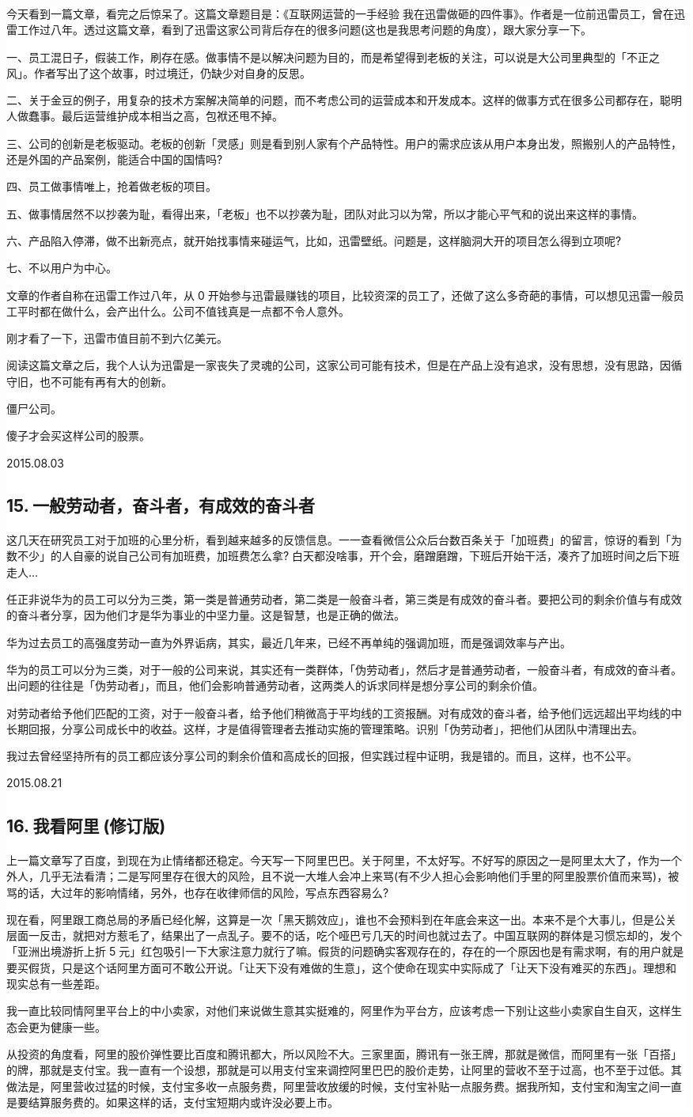 今天看到一篇文章，看完之后惊呆了。这篇文章题目是：《互联网运营的一手经验 我在迅雷做砸的四件事》。作者是一位前迅雷员工，曾在迅雷工作过八年。透过这篇文章，看到了迅雷这家公司背后存在的很多问题(这也是我思考问题的角度），跟大家分享一下。

一、员工混日子，假装工作，刷存在感。做事情不是以解决问题为目的，而是希望得到老板的关注，可以说是大公司里典型的「不正之风」。作者写出了这个故事，时过境迁，仍缺少对自身的反思。

二、关于金豆的例子，用复杂的技术方案解决简单的问题，而不考虑公司的运营成本和开发成本。这样的做事方式在很多公司都存在，聪明人做蠢事。最后运营维护成本相当之高，包袱还甩不掉。

三、公司的创新是老板驱动。老板的创新「灵感」则是看到别人家有个产品特性。用户的需求应该从用户本身出发，照搬别人的产品特性，还是外国的产品案例，能适合中国的国情吗?

四、员工做事情唯上，抢着做老板的项目。

五、做事情居然不以抄袭为耻，看得出来，「老板」也不以抄袭为耻，团队对此习以为常，所以才能心平气和的说出来这样的事情。

六、产品陷入停滞，做不出新亮点，就开始找事情来碰运气，比如，迅雷壁纸。问题是，这样脑洞大开的项目怎么得到立项呢?

七、不以用户为中心。

文章的作者自称在迅雷工作过八年，从 0 开始参与迅雷最赚钱的项目，比较资深的员工了，还做了这么多奇葩的事情，可以想见迅雷一般员工平时都在做什么，会产出什么。公司不值钱真是一点都不令人意外。

刚才看了一下，迅雷市值目前不到六亿美元。

阅读这篇文章之后，我个人认为迅雷是一家丧失了灵魂的公司，这家公司可能有技术，但是在产品上没有追求，没有思想，没有思路，因循守旧，也不可能有再有大的创新。

僵尸公司。

傻子才会买这样公司的股票。

2015.08.03

## 15. 一般劳动者，奋斗者，有成效的奋斗者

这几天在研究员工对于加班的心里分析，看到越来越多的反馈信息。一一查看微信公众后台数百条关于「加班费」的留言，惊讶的看到「为数不少」的人自豪的说自己公司有加班费，加班费怎么拿? 白天都没啥事，开个会，磨蹭磨蹭，下班后开始干活，凑齐了加班时间之后下班走人…

任正非说华为的员工可以分为三类，第一类是普通劳动者，第二类是一般奋斗者，第三类是有成效的奋斗者。要把公司的剩余价值与有成效的奋斗者分享，因为他们才是华为事业的中坚力量。这是智慧，也是正确的做法。

华为过去员工的高强度劳动一直为外界诟病，其实，最近几年来，已经不再单纯的强调加班，而是强调效率与产出。

华为的员工可以分为三类，对于一般的公司来说，其实还有一类群体，「伪劳动者」，然后才是普通劳动者，一般奋斗者，有成效的奋斗者。出问题的往往是「伪劳动者」，而且，他们会影响普通劳动者，这两类人的诉求同样是想分享公司的剩余价值。

对劳动者给予他们匹配的工资，对于一般奋斗者，给予他们稍微高于平均线的工资报酬。对有成效的奋斗者，给予他们远远超出平均线的中长期回报，分享公司成长中的收益。这样，才是值得管理者去推动实施的管理策略。识别「伪劳动者」，把他们从团队中清理出去。

我过去曾经坚持所有的员工都应该分享公司的剩余价值和高成长的回报，但实践过程中证明，我是错的。而且，这样，也不公平。

2015.08.21

## 16. 我看阿里 (修订版)

上一篇文章写了百度，到现在为止情绪都还稳定。今天写一下阿里巴巴。关于阿里，不太好写。不好写的原因之一是阿里太大了，作为一个外人，几乎无法看清；二是写阿里存在很大的风险，且不说一大堆人会冲上来骂(有不少人担心会影响他们手里的阿里股票价值而来骂)，被骂的话，大过年的影响情绪，另外，也存在收律师信的风险，写点东西容易么?

现在看，阿里跟工商总局的矛盾已经化解，这算是一次「黑天鹅效应」，谁也不会预料到在年底会来这一出。本来不是个大事儿，但是公关层面一反击，就把对方惹毛了，结果出了一点乱子。要不的话，吃个哑巴亏几天的时间也就过去了。中国互联网的群体是习惯忘却的，发个「亚洲出境游折上折 5 元」红包吸引一下大家注意力就行了嘛。假货的问题确实客观存在的，存在的一个原因也是有需求啊，有的用户就是要买假货，只是这个话阿里方面可不敢公开说。「让天下没有难做的生意」，这个使命在现实中实际成了「让天下没有难买的东西」。理想和现实总有一些差距。

我一直比较同情阿里平台上的中小卖家，对他们来说做生意其实挺难的，阿里作为平台方，应该考虑一下别让这些小卖家自生自灭，这样生态会更为健康一些。

从投资的角度看，阿里的股价弹性要比百度和腾讯都大，所以风险不大。三家里面，腾讯有一张王牌，那就是微信，而阿里有一张「百搭」的牌，那就是支付宝。我一直有一个设想，那就是可以用支付宝来调控阿里巴巴的股价走势，让阿里的营收不至于过高，也不至于过低。其做法是，阿里营收过猛的时候，支付宝多收一点服务费，阿里营收放缓的时候，支付宝补贴一点服务费。据我所知，支付宝和淘宝之间一直是要结算服务费的。如果这样的话，支付宝短期内或许没必要上市。

